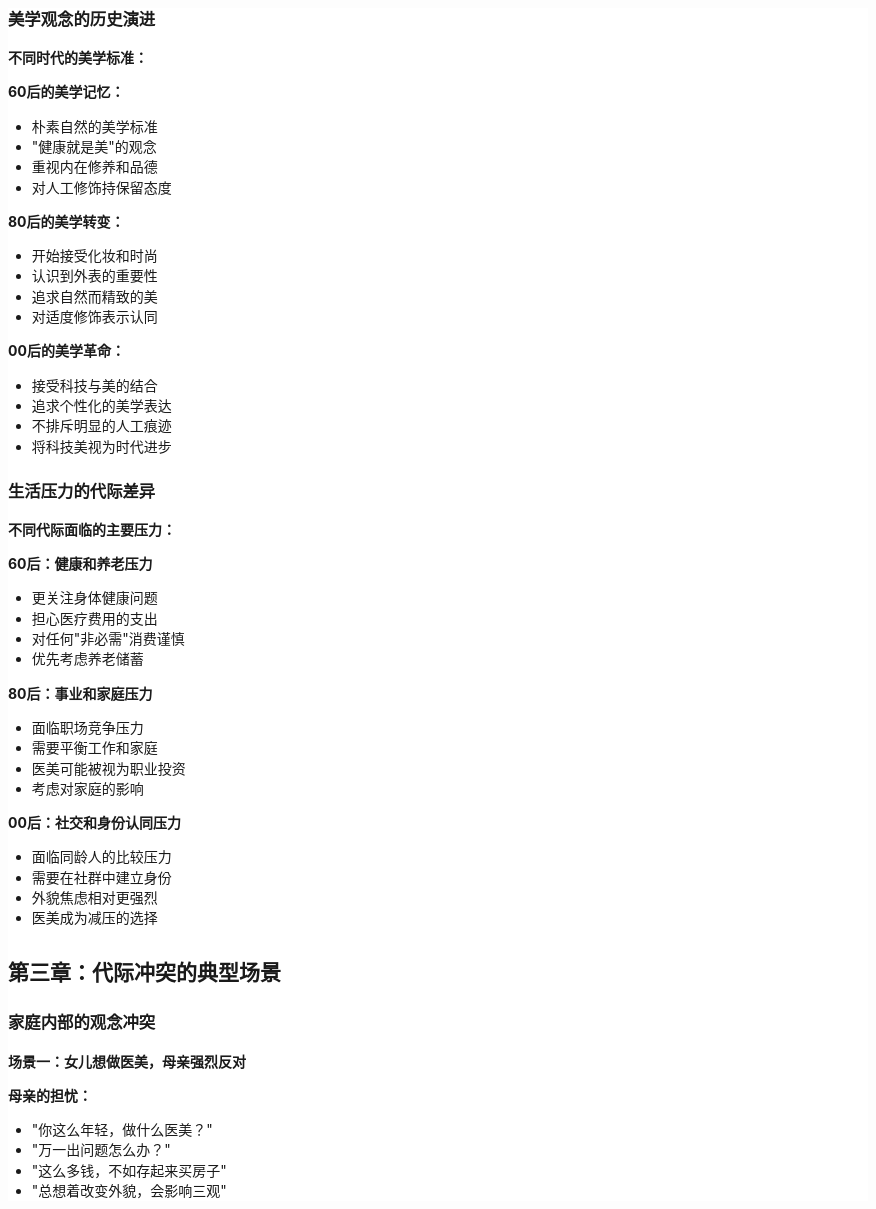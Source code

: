 ### 美学观念的历史演进

**不同时代的美学标准：**

**60后的美学记忆：**
- 朴素自然的美学标准
- "健康就是美"的观念
- 重视内在修养和品德
- 对人工修饰持保留态度

**80后的美学转变：**
- 开始接受化妆和时尚
- 认识到外表的重要性
- 追求自然而精致的美
- 对适度修饰表示认同

**00后的美学革命：**
- 接受科技与美的结合
- 追求个性化的美学表达
- 不排斥明显的人工痕迹
- 将科技美视为时代进步

### 生活压力的代际差异

**不同代际面临的主要压力：**

**60后：健康和养老压力**
- 更关注身体健康问题
- 担心医疗费用的支出
- 对任何"非必需"消费谨慎
- 优先考虑养老储蓄

**80后：事业和家庭压力**
- 面临职场竞争压力
- 需要平衡工作和家庭
- 医美可能被视为职业投资
- 考虑对家庭的影响

**00后：社交和身份认同压力**
- 面临同龄人的比较压力
- 需要在社群中建立身份
- 外貌焦虑相对更强烈
- 医美成为减压的选择

## 第三章：代际冲突的典型场景

### 家庭内部的观念冲突

**场景一：女儿想做医美，母亲强烈反对**

**母亲的担忧：**
- "你这么年轻，做什么医美？"
- "万一出问题怎么办？"
- "这么多钱，不如存起来买房子"
- "总想着改变外貌，会影响三观"
